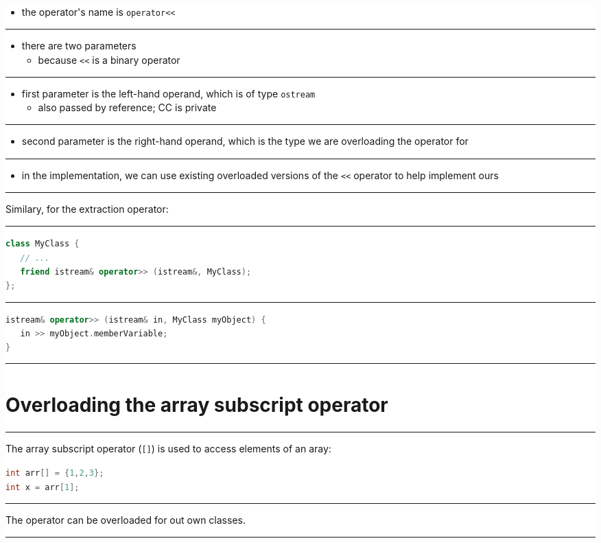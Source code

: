 
- the operator's name is `operator<<`
---

- there are two parameters
  - because `<<` is a binary operator
---


- first parameter is the left-hand operand, which is of type `ostream`
  - also passed by reference; CC is private
---


- second parameter is the right-hand operand, which is the type we are overloading the operator for
---

- in the implementation, we can use existing overloaded versions of the `<<` operator to help implement ours

---

Similary, for the extraction operator:

---

```c++
class MyClass {
   // ...
   friend istream& operator>> (istream&, MyClass);
};
```

---

```c++
istream& operator>> (istream& in, MyClass myObject) {
   in >> myObject.memberVariable;
}
```

---

# Overloading the array subscript operator

---

The array subscript operator (`[]`) is used to access elements of an aray:
```c++
int arr[] = {1,2,3};
int x = arr[1];
```

---

The operator can be overloaded for out own classes.

---
